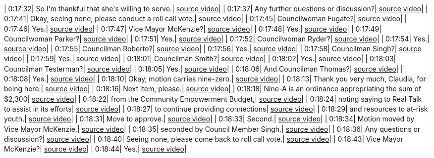 | 0:17:32| So I'm thankful that she's willing to serve.| [source video](https://archive.org/details/city-counncil-r-265-201201?start=1052)|
| 0:17:37| Any further questions or discussion?| [source video](https://archive.org/details/city-counncil-r-265-201201?start=1057)|
| 0:17:41| Okay, seeing none, please conduct a roll call vote.| [source video](https://archive.org/details/city-counncil-r-265-201201?start=1061)|
| 0:17:45| Councilwoman Fugate?| [source video](https://archive.org/details/city-counncil-r-265-201201?start=1065)|
| 0:17:46| Yes.| [source video](https://archive.org/details/city-counncil-r-265-201201?start=1066)|
| 0:17:47| Vice Mayor McKenzie?| [source video](https://archive.org/details/city-counncil-r-265-201201?start=1067)|
| 0:17:48| Yes.| [source video](https://archive.org/details/city-counncil-r-265-201201?start=1068)|
| 0:17:49| Councilwoman Parker?| [source video](https://archive.org/details/city-counncil-r-265-201201?start=1069)|
| 0:17:51| Yes.| [source video](https://archive.org/details/city-counncil-r-265-201201?start=1071)|
| 0:17:52| Councilwoman Ryder?| [source video](https://archive.org/details/city-counncil-r-265-201201?start=1072)|
| 0:17:54| Yes.| [source video](https://archive.org/details/city-counncil-r-265-201201?start=1074)|
| 0:17:55| Councilman Roberto?| [source video](https://archive.org/details/city-counncil-r-265-201201?start=1075)|
| 0:17:56| Yes.| [source video](https://archive.org/details/city-counncil-r-265-201201?start=1076)|
| 0:17:58| Councilman Singh?| [source video](https://archive.org/details/city-counncil-r-265-201201?start=1078)|
| 0:17:59| Yes.| [source video](https://archive.org/details/city-counncil-r-265-201201?start=1079)|
| 0:18:01| Councilman Smith?| [source video](https://archive.org/details/city-counncil-r-265-201201?start=1081)|
| 0:18:02| Yes.| [source video](https://archive.org/details/city-counncil-r-265-201201?start=1082)|
| 0:18:03| Councilman Testerman?| [source video](https://archive.org/details/city-counncil-r-265-201201?start=1083)|
| 0:18:05| Yes.| [source video](https://archive.org/details/city-counncil-r-265-201201?start=1085)|
| 0:18:06| And Councilman Thomas?| [source video](https://archive.org/details/city-counncil-r-265-201201?start=1086)|
| 0:18:08| Yes.| [source video](https://archive.org/details/city-counncil-r-265-201201?start=1088)|
| 0:18:10| Okay, motion carries nine-zero.| [source video](https://archive.org/details/city-counncil-r-265-201201?start=1090)|
| 0:18:13| Thank you very much, Claudia, for being here.| [source video](https://archive.org/details/city-counncil-r-265-201201?start=1093)|
| 0:18:16| Next item, please.| [source video](https://archive.org/details/city-counncil-r-265-201201?start=1096)|
| 0:18:18| Nine-A is an ordinance appropriating the sum of $2,300| [source video](https://archive.org/details/city-counncil-r-265-201201?start=1098)|
| 0:18:22| from the Community Empowerment Budget,| [source video](https://archive.org/details/city-counncil-r-265-201201?start=1102)|
| 0:18:24| noting saying to Real Talk to assist in its efforts| [source video](https://archive.org/details/city-counncil-r-265-201201?start=1104)|
| 0:18:27| to continue providing connections| [source video](https://archive.org/details/city-counncil-r-265-201201?start=1107)|
| 0:18:29| and resources to at-risk youth.| [source video](https://archive.org/details/city-counncil-r-265-201201?start=1109)|
| 0:18:31| Move to approve.| [source video](https://archive.org/details/city-counncil-r-265-201201?start=1111)|
| 0:18:33| Second.| [source video](https://archive.org/details/city-counncil-r-265-201201?start=1113)|
| 0:18:34| Motion moved by Vice Mayor McKenzie,| [source video](https://archive.org/details/city-counncil-r-265-201201?start=1114)|
| 0:18:35| seconded by Council Member Singh.| [source video](https://archive.org/details/city-counncil-r-265-201201?start=1115)|
| 0:18:36| Any questions or discussion?| [source video](https://archive.org/details/city-counncil-r-265-201201?start=1116)|
| 0:18:40| Seeing none, please come back to roll call vote.| [source video](https://archive.org/details/city-counncil-r-265-201201?start=1120)|
| 0:18:43| Vice Mayor McKenzie?| [source video](https://archive.org/details/city-counncil-r-265-201201?start=1123)|
| 0:18:44| Yes.| [source video](https://archive.org/details/city-counncil-r-265-201201?start=1124)|